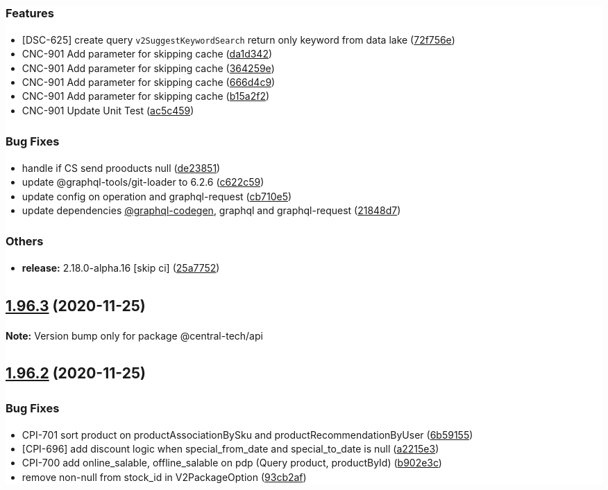 
### Features

* [DSC-625] create query `v2SuggestKeywordSearch` return only keyword from data lake ([72f756e](https://github.com/centraldigital/centech-api/commits/72f756e18cc75a52c38a621b435ee99890390fd5))
* CNC-901 Add parameter for skipping cache ([da1d342](https://github.com/centraldigital/centech-api/commits/da1d342900adf7da93a5345fd15a2f79fdfa71fa))
* CNC-901 Add parameter for skipping cache ([364259e](https://github.com/centraldigital/centech-api/commits/364259e6788aa1af88e018dfdfcd068374aa4af1))
* CNC-901 Add parameter for skipping cache ([666d4c9](https://github.com/centraldigital/centech-api/commits/666d4c94ded7173d7163a58c8a0c95d226306710))
* CNC-901 Add parameter for skipping cache ([b15a2f2](https://github.com/centraldigital/centech-api/commits/b15a2f20206830ab2102da4c469ad370bde789c0))
* CNC-901 Update Unit Test ([ac5c459](https://github.com/centraldigital/centech-api/commits/ac5c459c9cba62c75153efcf9f0829c1128461c7))


### Bug Fixes

* handle if CS send prooducts null ([de23851](https://github.com/centraldigital/centech-api/commits/de23851b98ad7dbf03216dc7f53b18d0887a7416))
* update @graphql-tools/git-loader to 6.2.6 ([c622c59](https://github.com/centraldigital/centech-api/commits/c622c595e9f6b8330c04bd4b59b33891f74327d5))
* update config on operation and graphql-request ([cb710e5](https://github.com/centraldigital/centech-api/commits/cb710e5dff08360415fc41135e004fe4efbda307))
* update dependencies [@graphql-codegen](https://github.com/graphql-codegen), graphql and graphql-request ([21848d7](https://github.com/centraldigital/centech-api/commits/21848d740d41e8595c2516b6256ddc8626697605))


### Others

* **release:** 2.18.0-alpha.16 [skip ci] ([25a7752](https://github.com/centraldigital/centech-api/commits/25a7752498a8737295ac1cd1b58c26fdae35d1f2))

## [1.96.3](https://bitbucket.org/centraltechnology/centech-api/compare/versions/1.96.2...versions/1.96.3) (2020-11-25)

**Note:** Version bump only for package @central-tech/api





## [1.96.2](https://bitbucket.org/centraltechnology/centech-api/compare/versions/1.96.1...versions/1.96.2) (2020-11-25)


### Bug Fixes

*  CPI-701 sort product on productAssociationBySku and productRecommendationByUser ([6b59155](https://bitbucket.org/centraltechnology/centech-api/commits/6b59155ec1eac5c4ef78c6e90a90e67fe03c66ae))
* [CPI-696] add discount logic when special_from_date and special_to_date is null ([a2215e3](https://bitbucket.org/centraltechnology/centech-api/commits/a2215e340a77154ce850ded9c414b4a751a43420))
* CPI-700 add online_salable, offline_salable on pdp (Query product, productById) ([b902e3c](https://bitbucket.org/centraltechnology/centech-api/commits/b902e3ce4425aea9241795f54d2812ae95f16a0c))
* remove non-null from stock_id in V2PackageOption ([93cb2af](https://bitbucket.org/centraltechnology/centech-api/commits/93cb2af51373b9aa435ffd333ffc347f37211a19))
